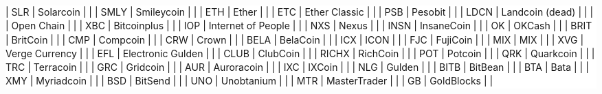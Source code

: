 | SLR        | Solarcoin                                                                            |               |
| SMLY       | Smileycoin                                                                           |               |
| ETH        | Ether                                                                                |               |
| ETC        | Ether Classic                                                                        |               |
| PSB        | Pesobit                                                                              |               |
| LDCN       | Landcoin (dead)                                                                      |               |
|            | Open Chain                                                                           |               |
| XBC        | Bitcoinplus                                                                          |               |
| IOP        | Internet of People                                                                   |               |
| NXS        | Nexus                                                                                |               |
| INSN       | InsaneCoin                                                                           |               |
| OK         | OKCash                                                                               |               |
| BRIT       | BritCoin                                                                             |               |
| CMP        | Compcoin                                                                             |               |
| CRW        | Crown                                                                                |               |
| BELA       | BelaCoin                                                                             |               |
| ICX        | ICON                                                                                 |               |
| FJC        | FujiCoin                                                                             |               |
| MIX        | MIX                                                                                  |               |
| XVG        | Verge Currency                                                                       |               |
| EFL        | Electronic Gulden                                                                    |               |
| CLUB       | ClubCoin                                                                             |               |
| RICHX      | RichCoin                                                                             |               |
| POT        | Potcoin                                                                              |               |
| QRK        | Quarkcoin                                                                            |               |
| TRC        | Terracoin                                                                            |               |
| GRC        | Gridcoin                                                                             |               |
| AUR        | Auroracoin                                                                           |               |
| IXC        | IXCoin                                                                               |               |
| NLG        | Gulden                                                                               |               |
| BITB       | BitBean                                                                              |               |
| BTA        | Bata                                                                                 |               |
| XMY        | Myriadcoin                                                                           |               |
| BSD        | BitSend                                                                              |               |
| UNO        | Unobtanium                                                                           |               |
| MTR        | MasterTrader                                                                         |               |
| GB         | GoldBlocks                                                                           |               |